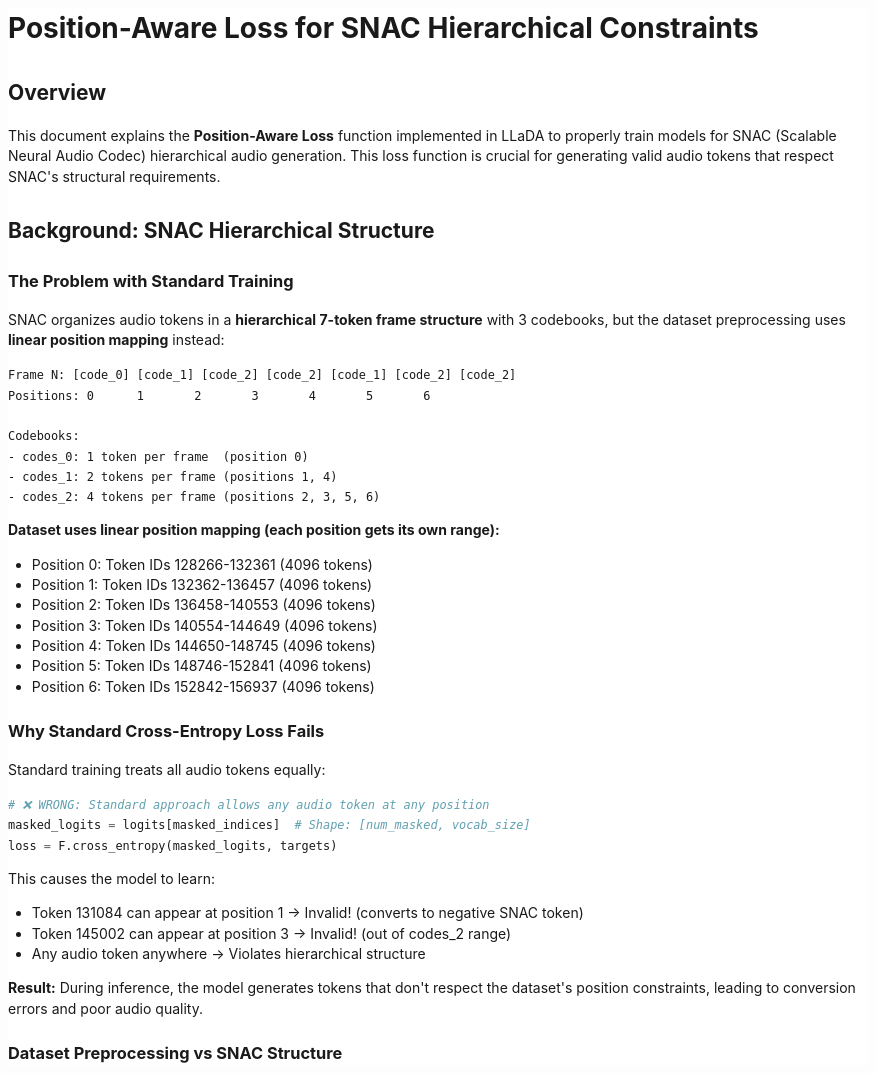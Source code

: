 # Position-Aware Loss for SNAC Hierarchical Constraints

## Overview

This document explains the **Position-Aware Loss** function implemented in LLaDA to properly train models for SNAC (Scalable Neural Audio Codec) hierarchical audio generation. This loss function is crucial for generating valid audio tokens that respect SNAC's structural requirements.

## Background: SNAC Hierarchical Structure

### The Problem with Standard Training

SNAC organizes audio tokens in a **hierarchical 7-token frame structure** with 3 codebooks, but the dataset preprocessing uses **linear position mapping** instead:

```
Frame N: [code_0] [code_1] [code_2] [code_2] [code_1] [code_2] [code_2]
Positions: 0      1       2       3       4       5       6

Codebooks:
- codes_0: 1 token per frame  (position 0)
- codes_1: 2 tokens per frame (positions 1, 4)  
- codes_2: 4 tokens per frame (positions 2, 3, 5, 6)
```

**Dataset uses linear position mapping (each position gets its own range):**
- Position 0: Token IDs 128266-132361 (4096 tokens)
- Position 1: Token IDs 132362-136457 (4096 tokens)
- Position 2: Token IDs 136458-140553 (4096 tokens)
- Position 3: Token IDs 140554-144649 (4096 tokens)
- Position 4: Token IDs 144650-148745 (4096 tokens)
- Position 5: Token IDs 148746-152841 (4096 tokens)
- Position 6: Token IDs 152842-156937 (4096 tokens)

### Why Standard Cross-Entropy Loss Fails

Standard training treats all audio tokens equally:

```python
# ❌ WRONG: Standard approach allows any audio token at any position
masked_logits = logits[masked_indices]  # Shape: [num_masked, vocab_size]
loss = F.cross_entropy(masked_logits, targets)
```

This causes the model to learn:
- Token 131084 can appear at position 1 → Invalid! (converts to negative SNAC token)
- Token 145002 can appear at position 3 → Invalid! (out of codes_2 range)
- Any audio token anywhere → Violates hierarchical structure

**Result:** During inference, the model generates tokens that don't respect the dataset's position constraints, leading to conversion errors and poor audio quality.

### Dataset Preprocessing vs SNAC Structure

